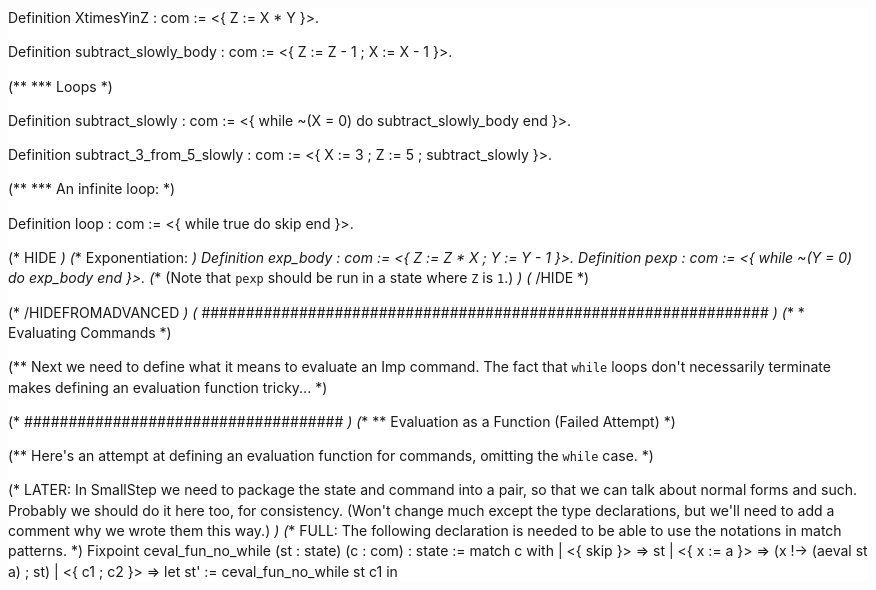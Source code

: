 Definition XtimesYinZ : com :=
  <{ Z := X * Y }>.

Definition subtract_slowly_body : com :=
  <{ Z := Z - 1 ;
     X := X - 1 }>.

(** *** Loops *)

Definition subtract_slowly : com :=
  <{ while ~(X = 0) do
       subtract_slowly_body
     end }>.

Definition subtract_3_from_5_slowly : com :=
  <{ X := 3 ;
     Z := 5 ;
     subtract_slowly }>.

(** *** An infinite loop: *)

Definition loop : com :=
  <{ while true do
       skip
     end }>.

(* HIDE *)
(** Exponentiation: *)
Definition exp_body : com :=
  <{ Z := Z * X ;
     Y := Y - 1 }>.
Definition pexp : com :=
  <{ while ~(Y = 0) do
       exp_body
     end }>.
(** (Note that `pexp` should be run in a state where `Z` is `1`.) *)
(* /HIDE *)

(* /HIDEFROMADVANCED *)
(* ################################################################ *)
(** * Evaluating Commands *)

(** Next we need to define what it means to evaluate an Imp command.
    The fact that `while` loops don't necessarily terminate makes
    defining an evaluation function tricky... *)

(* #################################### *)
(** ** Evaluation as a Function (Failed Attempt) *)

(** Here's an attempt at defining an evaluation function for commands,
    omitting the `while` case. *)

(* LATER: In SmallStep we need to package the state and command into
   a pair, so that we can talk about normal forms and such.  Probably
   we should do it here too, for consistency.  (Won't change much
   except the type declarations, but we'll need to add a comment why
   we wrote them this way.) *)
(** FULL: The following declaration is needed to be able to use the
    notations in match patterns. *)
Fixpoint ceval_fun_no_while (st : state) (c : com) : state :=
  match c with
    | <{ skip }> =>
        st
    | <{ x := a }> =>
        (x !-> (aeval st a) ; st)
    | <{ c1 ; c2 }> =>
        let st' := ceval_fun_no_while st c1 in